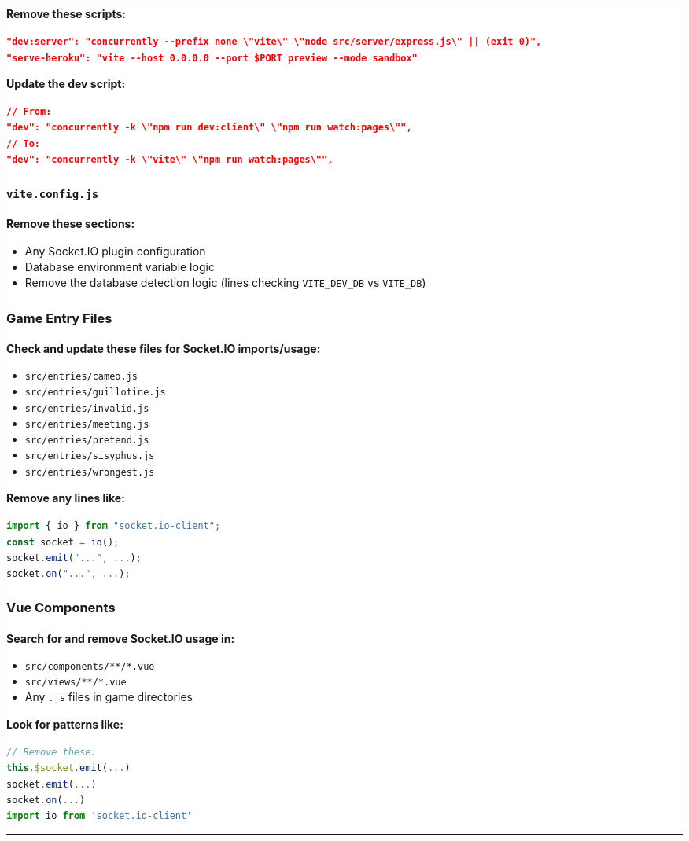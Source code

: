 **Remove these scripts:**

```json
"dev:server": "concurrently --prefix none \"vite\" \"node src/server/express.js\" || (exit 0)",
"serve-heroku": "vite --host 0.0.0.0 --port $PORT preview --mode sandbox"
```

**Update the dev script:**

```json
// From:
"dev": "concurrently -k \"npm run dev:client\" \"npm run watch:pages\"",
// To:
"dev": "concurrently -k \"vite\" \"npm run watch:pages\"",
```

### `vite.config.js`

**Remove these sections:**

- Any Socket.IO plugin configuration
- Database environment variable logic
- Remove the database detection logic (lines checking `VITE_DEV_DB` vs `VITE_DB`)

### Game Entry Files

**Check and update these files for Socket.IO imports/usage:**

- `src/entries/cameo.js`
- `src/entries/guillotine.js`
- `src/entries/invalid.js`
- `src/entries/meeting.js`
- `src/entries/pretend.js`
- `src/entries/sisyphus.js`
- `src/entries/wrongest.js`

**Remove any lines like:**

```javascript
import { io } from "socket.io-client";
const socket = io();
socket.emit("...", ...);
socket.on("...", ...);
```

### Vue Components

**Search for and remove Socket.IO usage in:**

- `src/components/**/*.vue`
- `src/views/**/*.vue`
- Any `.js` files in game directories

**Look for patterns like:**

```javascript
// Remove these:
this.$socket.emit(...)
socket.emit(...)
socket.on(...)
import io from 'socket.io-client'
```

---